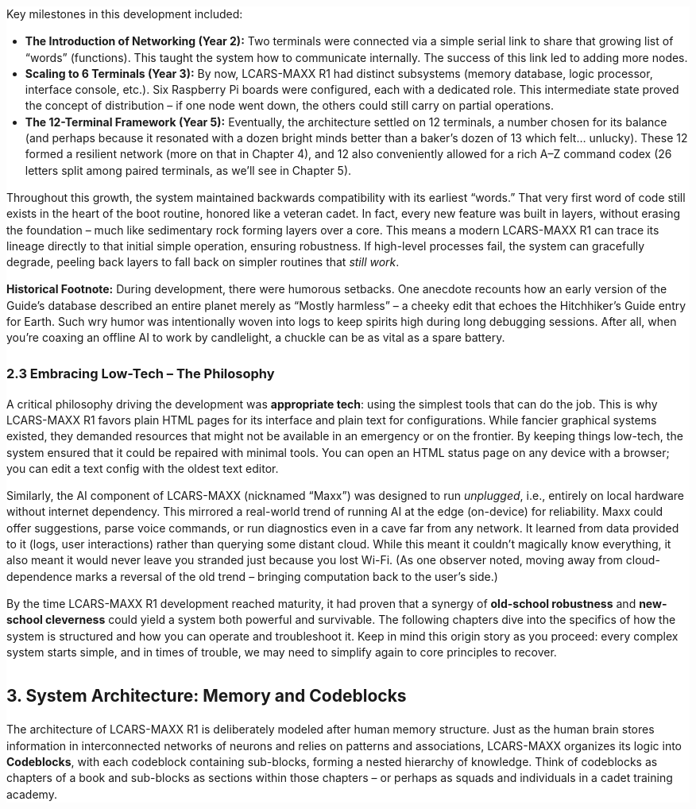Key milestones in this development included:
- **The Introduction of Networking (Year 2):** Two terminals were connected via a simple serial link to share that growing list of “words” (functions). This taught the system how to communicate internally. The success of this link led to adding more nodes.
- **Scaling to 6 Terminals (Year 3):** By now, LCARS-MAXX R1 had distinct subsystems (memory database, logic processor, interface console, etc.). Six Raspberry Pi boards were configured, each with a dedicated role. This intermediate state proved the concept of distribution – if one node went down, the others could still carry on partial operations.
- **The 12-Terminal Framework (Year 5):** Eventually, the architecture settled on 12 terminals, a number chosen for its balance (and perhaps because it resonated with a dozen bright minds better than a baker’s dozen of 13 which felt… unlucky). These 12 formed a resilient network (more on that in Chapter 4), and 12 also conveniently allowed for a rich A–Z command codex (26 letters split among paired terminals, as we’ll see in Chapter 5).

Throughout this growth, the system maintained backwards compatibility with its earliest “words.” That very first word of code still exists in the heart of the boot routine, honored like a veteran cadet. In fact, every new feature was built in layers, without erasing the foundation – much like sedimentary rock forming layers over a core. This means a modern LCARS-MAXX R1 can trace its lineage directly to that initial simple operation, ensuring robustness. If high-level processes fail, the system can gracefully degrade, peeling back layers to fall back on simpler routines that *still work*.

**Historical Footnote:** During development, there were humorous setbacks. One anecdote recounts how an early version of the Guide’s database described an entire planet merely as “Mostly harmless” – a cheeky edit that echoes the Hitchhiker’s Guide entry for Earth. Such wry humor was intentionally woven into logs to keep spirits high during long debugging sessions. After all, when you’re coaxing an offline AI to work by candlelight, a chuckle can be as vital as a spare battery.

### 2.3 Embracing Low-Tech – The Philosophy
A critical philosophy driving the development was **appropriate tech**: using the simplest tools that can do the job. This is why LCARS-MAXX R1 favors plain HTML pages for its interface and plain text for configurations. While fancier graphical systems existed, they demanded resources that might not be available in an emergency or on the frontier. By keeping things low-tech, the system ensured that it could be repaired with minimal tools. You can open an HTML status page on any device with a browser; you can edit a text config with the oldest text editor. 

Similarly, the AI component of LCARS-MAXX (nicknamed “Maxx”) was designed to run *unplugged*, i.e., entirely on local hardware without internet dependency. This mirrored a real-world trend of running AI at the edge (on-device) for reliability. Maxx could offer suggestions, parse voice commands, or run diagnostics even in a cave far from any network. It learned from data provided to it (logs, user interactions) rather than querying some distant cloud. While this meant it couldn’t magically know everything, it also meant it would never leave you stranded just because you lost Wi-Fi. (As one observer noted, moving away from cloud-dependence marks a reversal of the old trend – bringing computation back to the user’s side.)

By the time LCARS-MAXX R1 development reached maturity, it had proven that a synergy of **old-school robustness** and **new-school cleverness** could yield a system both powerful and survivable. The following chapters dive into the specifics of how the system is structured and how you can operate and troubleshoot it. Keep in mind this origin story as you proceed: every complex system starts simple, and in times of trouble, we may need to simplify again to core principles to recover.

## 3. System Architecture: Memory and Codeblocks
The architecture of LCARS-MAXX R1 is deliberately modeled after human memory structure. Just as the human brain stores information in interconnected networks of neurons and relies on patterns and associations, LCARS-MAXX organizes its logic into **Codeblocks**, with each codeblock containing sub-blocks, forming a nested hierarchy of knowledge. Think of codeblocks as chapters of a book and sub-blocks as sections within those chapters – or perhaps as squads and individuals in a cadet training academy.

